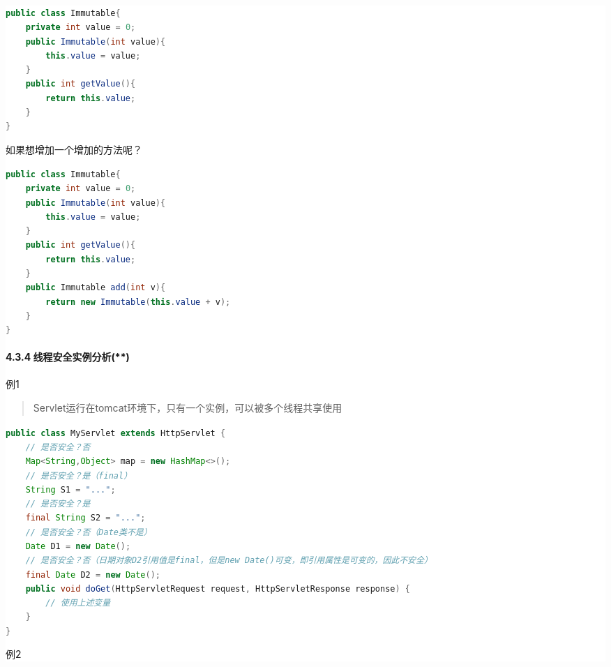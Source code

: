 ```java
public class Immutable{
    private int value = 0;
    public Immutable(int value){
        this.value = value;
    }
    public int getValue(){
        return this.value;
    }
}
```

如果想增加一个增加的方法呢？  

```java
public class Immutable{
    private int value = 0;
    public Immutable(int value){
        this.value = value;
    }
    public int getValue(){
        return this.value;
    }
    public Immutable add(int v){
        return new Immutable(this.value + v);
    }
}
```

#### 4.3.4 线程安全实例分析(**)

例1

> Servlet运行在tomcat环境下，只有一个实例，可以被多个线程共享使用

```java
public class MyServlet extends HttpServlet {
    // 是否安全？否
    Map<String,Object> map = new HashMap<>();
    // 是否安全？是（final）
    String S1 = "...";
    // 是否安全？是
    final String S2 = "...";
    // 是否安全？否（Date类不是）
    Date D1 = new Date();
    // 是否安全？否（日期对象D2引用值是final，但是new Date()可变，即引用属性是可变的，因此不安全）
    final Date D2 = new Date();
    public void doGet(HttpServletRequest request, HttpServletResponse response) {
        // 使用上述变量
    }
}
```

例2
